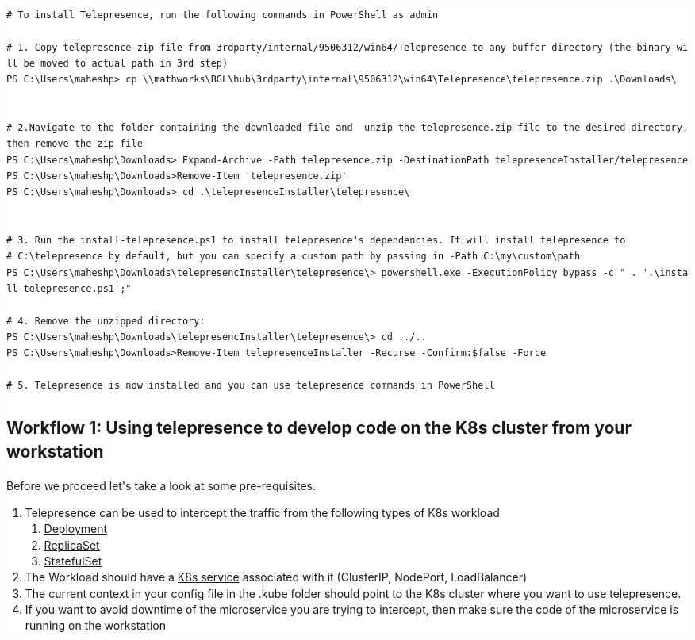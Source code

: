     # To install Telepresence, run the following commands in PowerShell as admin
 
    # 1. Copy telepresence zip file from 3rdparty/internal/9506312/win64/Telepresence to any buffer directory (the binary will be moved to actual path in 3rd step)
    PS C:\Users\maheshp> cp \\mathworks\BGL\hub\3rdparty\internal\9506312\win64\Telepresence\telepresence.zip .\Downloads\
 
 
    # 2.Navigate to the folder containing the downloaded file and  unzip the telepresence.zip file to the desired directory, then remove the zip file
    PS C:\Users\maheshp\Downloads> Expand-Archive -Path telepresence.zip -DestinationPath telepresenceInstaller/telepresence
    PS C:\Users\maheshp\Downloads>Remove-Item 'telepresence.zip'
    PS C:\Users\maheshp\Downloads> cd .\telepresenceInstaller\telepresence\
 
 
    # 3. Run the install-telepresence.ps1 to install telepresence's dependencies. It will install telepresence to
    # C:\telepresence by default, but you can specify a custom path by passing in -Path C:\my\custom\path
    PS C:\Users\maheshp\Downloads\telepresencInstaller\telepresence\> powershell.exe -ExecutionPolicy bypass -c " . '.\install-telepresence.ps1';"
     
    # 4. Remove the unzipped directory: 
    PS C:\Users\maheshp\Downloads\telepresencInstaller\telepresence\> cd ../..
    PS C:\Users\maheshp\Downloads>Remove-Item telepresenceInstaller -Recurse -Confirm:$false -Force
 
    # 5. Telepresence is now installed and you can use telepresence commands in PowerShell

## Workflow 1: Using telepresence to develop code on the K8s cluster from your workstation
Before we proceed let's take a look at some pre-requisites.

1. Telepresence can be used to intercept the traffic from the following types of K8s workload
      1. [Deployment](https://kubernetes.io/docs/concepts/workloads/controllers/deployment/)
      2. [ReplicaSet](https://kubernetes.io/docs/concepts/workloads/controllers/replicaset/)
      3. [StatefulSet](https://kubernetes.io/docs/concepts/workloads/controllers/statefulset/)
2. The Workload should have a [K8s service](https://kubernetes.io/docs/concepts/services-networking/service/) associated with it (ClusterIP, NodePort, LoadBalancer)
3. The current context in your config file in the .kube folder should point to the K8s cluster where you want to use telepresence.
4. If you want to avoid downtime of the microservice you are trying to intercept, then make sure the code of the microservice is running on the workstation
